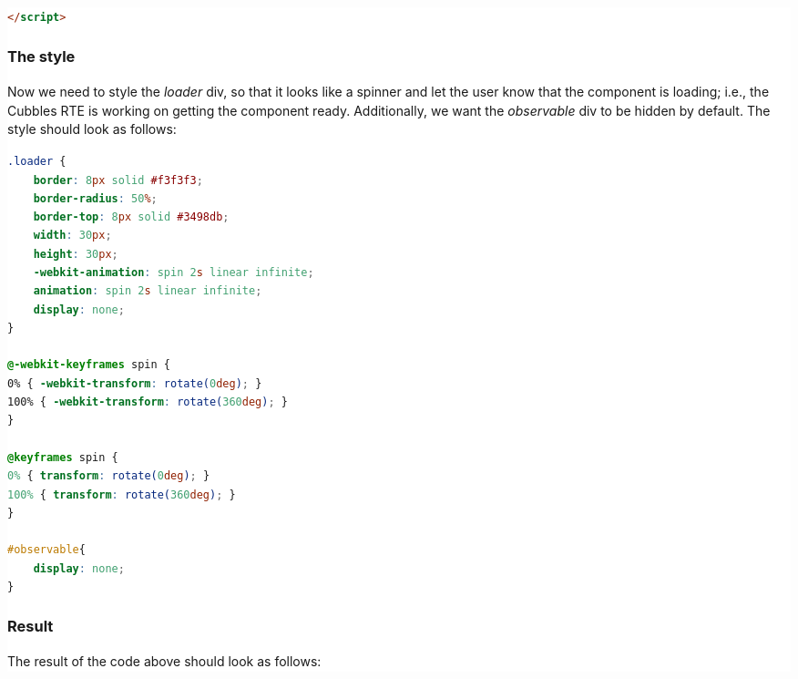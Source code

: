 ```html
</script>
```

### The style

Now we need to style the _loader_ div, so that it looks like a spinner and let the user know that the component is loading; i.e., the Cubbles RTE is working on getting the component ready. Additionally, we want the _observable_ div to be hidden by default. The style should look as follows:

```css
.loader {
    border: 8px solid #f3f3f3;
    border-radius: 50%;
    border-top: 8px solid #3498db;
    width: 30px;
    height: 30px;
    -webkit-animation: spin 2s linear infinite;
    animation: spin 2s linear infinite;
    display: none;
}

@-webkit-keyframes spin {
0% { -webkit-transform: rotate(0deg); }
100% { -webkit-transform: rotate(360deg); }
}

@keyframes spin {
0% { transform: rotate(0deg); }
100% { transform: rotate(360deg); }
}

#observable{
    display: none;
}
```

### Result

The result of the code above should look as follows:
